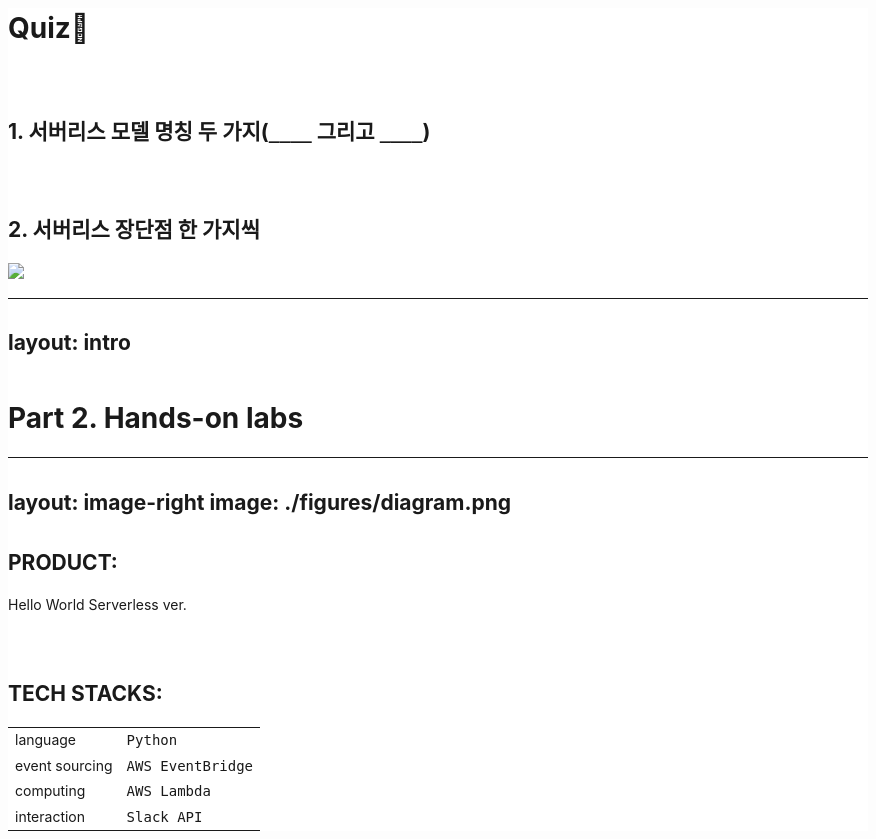 # Quiz📝

<br />

## 1. 서버리스 모델 명칭 두 가지(`____` 그리고 `____`)

<br />

## 2. 서버리스 장단점 한 가지씩

<BarBottom  title="Serverless right now!">
  <Item text="seongs1024/serverless-right-now">
    <carbon:logo-github />
  </Item>
  <Item text="seongspa">
    <img
      src="https://42.fr/wp-content/uploads/2021/05/42-Final-sigle-seul.svg"
      class="w-5"
    />
  </Item>
</BarBottom>

---
layout: intro
---

# Part 2. Hands-on labs

---
layout: image-right
image: ./figures/diagram.png
---

## PRODUCT:

Hello World Serverless ver.

<br />

## TECH STACKS:

|     |     |
| --- | --- |
| language | <kbd>Python</kbd> |
| event sourcing | <kbd>AWS EventBridge</kbd> |
| computing | <kbd>AWS Lambda</kbd> |
| interaction | <kbd>Slack API</kbd> |
